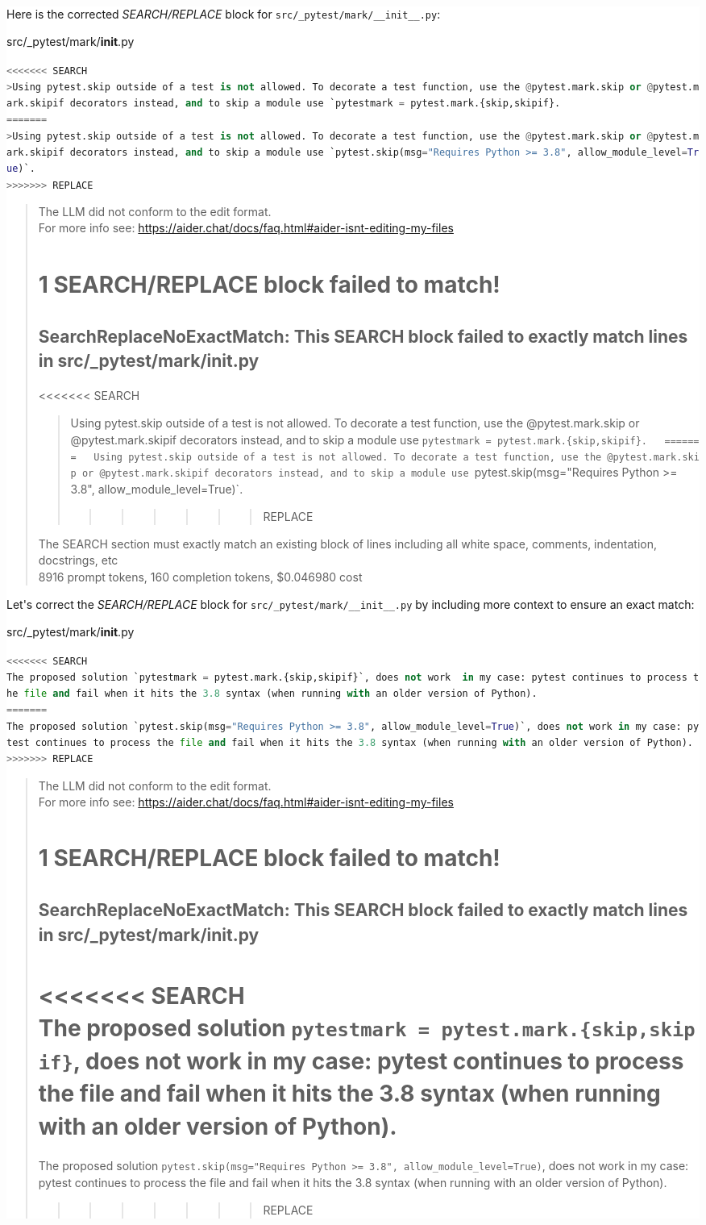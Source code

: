 Here is the corrected *SEARCH/REPLACE* block for `src/_pytest/mark/__init__.py`:

src/_pytest/mark/__init__.py
```python
<<<<<<< SEARCH
>Using pytest.skip outside of a test is not allowed. To decorate a test function, use the @pytest.mark.skip or @pytest.mark.skipif decorators instead, and to skip a module use `pytestmark = pytest.mark.{skip,skipif}.
=======
>Using pytest.skip outside of a test is not allowed. To decorate a test function, use the @pytest.mark.skip or @pytest.mark.skipif decorators instead, and to skip a module use `pytest.skip(msg="Requires Python >= 3.8", allow_module_level=True)`.
>>>>>>> REPLACE
```

> The LLM did not conform to the edit format.  
> For more info see: https://aider.chat/docs/faq.html#aider-isnt-editing-my-files  
> # 1 SEARCH/REPLACE block failed to match!  
>   
> ## SearchReplaceNoExactMatch: This SEARCH block failed to exactly match lines in src/_pytest/mark/__init__.py  
> <<<<<<< SEARCH  
> >Using pytest.skip outside of a test is not allowed. To decorate a test function, use the @pytest.mark.skip or @pytest.mark.skipif decorators instead, and to skip a module use `pytestmark = pytest.mark.{skip,skipif}.  
> =======  
> >Using pytest.skip outside of a test is not allowed. To decorate a test function, use the @pytest.mark.skip or @pytest.mark.skipif decorators instead, and to skip a module use `pytest.skip(msg="Requires Python >= 3.8", allow_module_level=True)`.  
> >>>>>>> REPLACE  
>   
> The SEARCH section must exactly match an existing block of lines including all white space, comments, indentation, docstrings, etc  
> 8916 prompt tokens, 160 completion tokens, $0.046980 cost  

Let's correct the *SEARCH/REPLACE* block for `src/_pytest/mark/__init__.py` by including more context to ensure an exact match:

src/_pytest/mark/__init__.py
```python
<<<<<<< SEARCH
The proposed solution `pytestmark = pytest.mark.{skip,skipif}`, does not work  in my case: pytest continues to process the file and fail when it hits the 3.8 syntax (when running with an older version of Python).
=======
The proposed solution `pytest.skip(msg="Requires Python >= 3.8", allow_module_level=True)`, does not work in my case: pytest continues to process the file and fail when it hits the 3.8 syntax (when running with an older version of Python).
>>>>>>> REPLACE
```

> The LLM did not conform to the edit format.  
> For more info see: https://aider.chat/docs/faq.html#aider-isnt-editing-my-files  
> # 1 SEARCH/REPLACE block failed to match!  
>   
> ## SearchReplaceNoExactMatch: This SEARCH block failed to exactly match lines in src/_pytest/mark/__init__.py  
> <<<<<<< SEARCH  
> The proposed solution `pytestmark = pytest.mark.{skip,skipif}`, does not work  in my case: pytest continues to process the file and fail when it hits the 3.8 syntax (when running with an older version of Python).  
> =======  
> The proposed solution `pytest.skip(msg="Requires Python >= 3.8", allow_module_level=True)`, does not work in my case: pytest continues to process the file and fail when it hits the 3.8 syntax (when running with an older version of Python).  
> >>>>>>> REPLACE  
>   